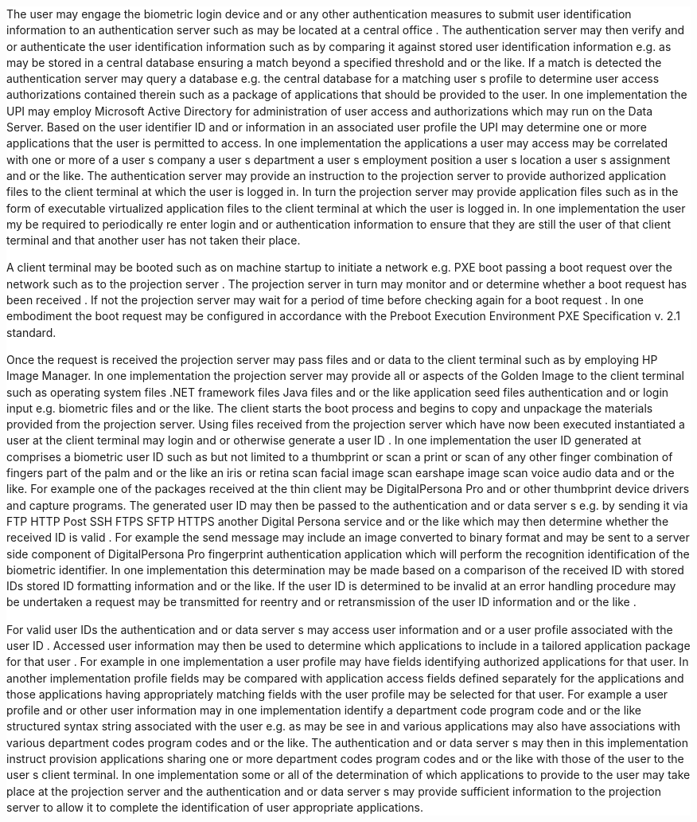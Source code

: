 The user may engage the biometric login device and or any other authentication measures to submit user identification information to an authentication server such as may be located at a central office . The authentication server may then verify and or authenticate the user identification information such as by comparing it against stored user identification information e.g. as may be stored in a central database ensuring a match beyond a specified threshold and or the like. If a match is detected the authentication server may query a database e.g. the central database for a matching user s profile to determine user access authorizations contained therein such as a package of applications that should be provided to the user. In one implementation the UPI may employ Microsoft Active Directory for administration of user access and authorizations which may run on the Data Server. Based on the user identifier ID and or information in an associated user profile the UPI may determine one or more applications that the user is permitted to access. In one implementation the applications a user may access may be correlated with one or more of a user s company a user s department a user s employment position a user s location a user s assignment and or the like. The authentication server may provide an instruction to the projection server to provide authorized application files to the client terminal at which the user is logged in. In turn the projection server may provide application files such as in the form of executable virtualized application files to the client terminal at which the user is logged in. In one implementation the user my be required to periodically re enter login and or authentication information to ensure that they are still the user of that client terminal and that another user has not taken their place.

A client terminal may be booted such as on machine startup to initiate a network e.g. PXE boot passing a boot request over the network such as to the projection server . The projection server in turn may monitor and or determine whether a boot request has been received . If not the projection server may wait for a period of time before checking again for a boot request . In one embodiment the boot request may be configured in accordance with the Preboot Execution Environment PXE Specification v. 2.1 standard.

Once the request is received the projection server may pass files and or data to the client terminal such as by employing HP Image Manager. In one implementation the projection server may provide all or aspects of the Golden Image to the client terminal such as operating system files .NET framework files Java files and or the like application seed files authentication and or login input e.g. biometric files and or the like. The client starts the boot process and begins to copy and unpackage the materials provided from the projection server. Using files received from the projection server which have now been executed instantiated a user at the client terminal may login and or otherwise generate a user ID . In one implementation the user ID generated at comprises a biometric user ID such as but not limited to a thumbprint or scan a print or scan of any other finger combination of fingers part of the palm and or the like an iris or retina scan facial image scan earshape image scan voice audio data and or the like. For example one of the packages received at the thin client may be DigitalPersona Pro and or other thumbprint device drivers and capture programs. The generated user ID may then be passed to the authentication and or data server s e.g. by sending it via FTP HTTP Post SSH FTPS SFTP HTTPS another Digital Persona service and or the like which may then determine whether the received ID is valid . For example the send message may include an image converted to binary format and may be sent to a server side component of DigitalPersona Pro fingerprint authentication application which will perform the recognition identification of the biometric identifier. In one implementation this determination may be made based on a comparison of the received ID with stored IDs stored ID formatting information and or the like. If the user ID is determined to be invalid at an error handling procedure may be undertaken a request may be transmitted for reentry and or retransmission of the user ID information and or the like .

For valid user IDs the authentication and or data server s may access user information and or a user profile associated with the user ID . Accessed user information may then be used to determine which applications to include in a tailored application package for that user . For example in one implementation a user profile may have fields identifying authorized applications for that user. In another implementation profile fields may be compared with application access fields defined separately for the applications and those applications having appropriately matching fields with the user profile may be selected for that user. For example a user profile and or other user information may in one implementation identify a department code program code and or the like structured syntax string associated with the user e.g. as may be see in and various applications may also have associations with various department codes program codes and or the like. The authentication and or data server s may then in this implementation instruct provision applications sharing one or more department codes program codes and or the like with those of the user to the user s client terminal. In one implementation some or all of the determination of which applications to provide to the user may take place at the projection server and the authentication and or data server s may provide sufficient information to the projection server to allow it to complete the identification of user appropriate applications.